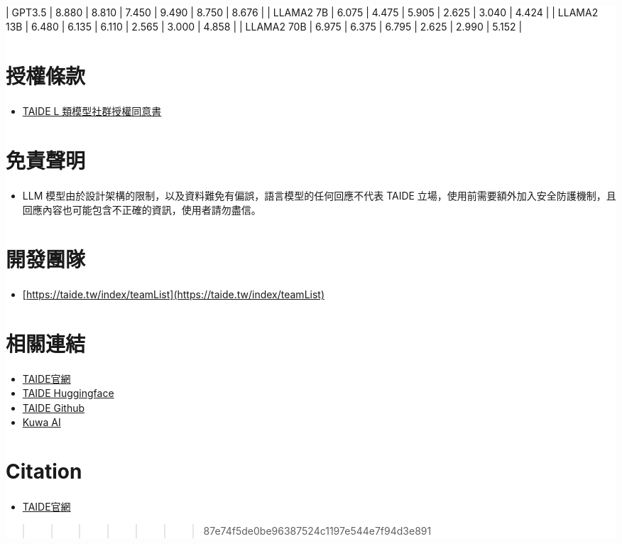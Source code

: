 | GPT3.5 | 8.880 | 8.810 | 7.450 | 9.490 | 8.750 | 8.676 |
| LLAMA2 7B | 6.075 | 4.475 | 5.905 | 2.625 | 3.040 | 4.424 |
| LLAMA2 13B | 6.480 | 6.135 | 6.110 | 2.565 | 3.000 | 4.858 |
| LLAMA2 70B | 6.975 | 6.375 | 6.795 | 2.625 | 2.990 | 5.152 |

# 授權條款
* [TAIDE L 類模型社群授權同意書](https://drive.google.com/file/d/1FcUZjbUH6jr4xoCyAronN_slLgcdhEUd/view?usp=drive_link)

# 免責聲明
* LLM 模型由於設計架構的限制，以及資料難免有偏誤，語言模型的任何回應不代表 TAIDE 立場，使用前需要額外加入安全防護機制，且回應內容也可能包含不正確的資訊，使用者請勿盡信。

# 開發團隊
* [https://taide.tw/index/teamList](https://taide.tw/index/teamList)

# 相關連結
* [TAIDE官網](https://taide.tw/index)
* [TAIDE Huggingface](https://huggingface.co/taide)
* [TAIDE Github](https://github.com/taide-taiwan)
* [Kuwa AI](https://kuwaai.org/)

# Citation
* [TAIDE官網](https://taide.tw/index)
>>>>>>> 87e74f5de0be96387524c1197e544e7f94d3e891
